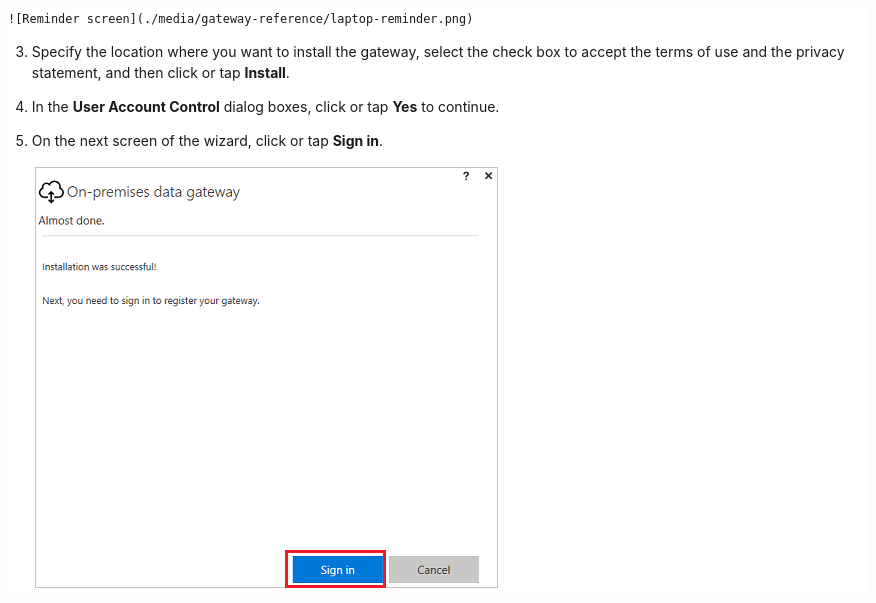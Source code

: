     ![Reminder screen](./media/gateway-reference/laptop-reminder.png)

3. Specify the location where you want to install the gateway, select the check box to accept the terms of use and the privacy statement, and then click or tap **Install**.

4. In the **User Account Control** dialog boxes, click or tap **Yes** to continue.

5. On the next screen of the wizard, click or tap **Sign in**.

    ![Sign in](./media/gateway-reference/sign-in.png)
